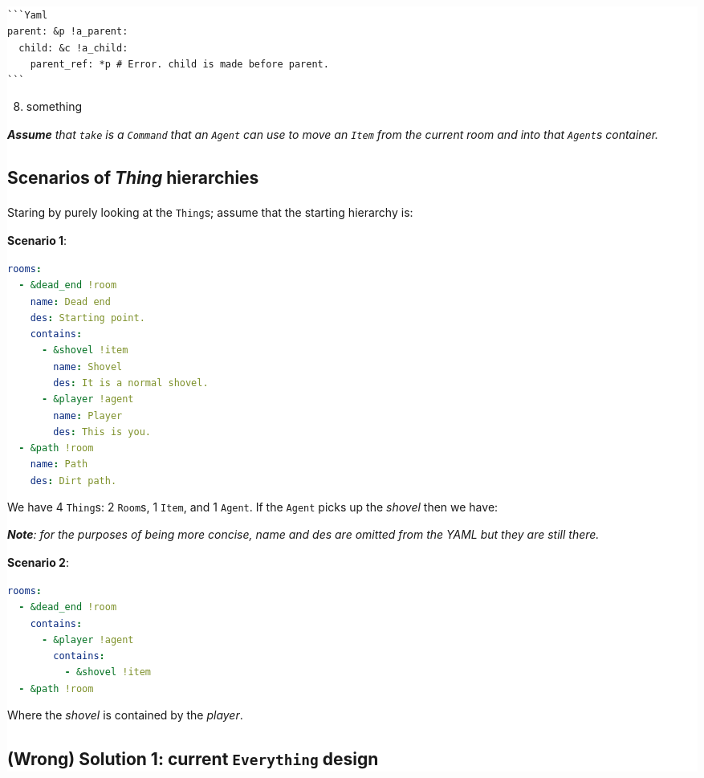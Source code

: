     ```Yaml
    parent: &p !a_parent:
      child: &c !a_child:
        parent_ref: *p # Error. child is made before parent.
    ```
8. something
        

***Assume** that `take` is a `Command` that an `Agent` can use to move an 
`Item` from the current room and into that `Agent`s container.*

## Scenarios of *Thing* hierarchies

Staring by purely looking at the `Thing`s; assume that the starting hierarchy is:

**Scenario 1**:

```YAML
rooms:
  - &dead_end !room
    name: Dead end
    des: Starting point.
    contains:
      - &shovel !item
        name: Shovel
        des: It is a normal shovel.
      - &player !agent
        name: Player
        des: This is you.
  - &path !room
    name: Path
    des: Dirt path.
```

We have 4 `Thing`s: 2 `Room`s, 1 `Item`, and 1 `Agent`. If the `Agent` picks up
the *shovel* then we have:

***Note**: for the purposes of being more concise, *name* and *des* are 
omitted from the YAML but they are still there.*

**Scenario 2**:

```YAML
rooms:
  - &dead_end !room
    contains:
      - &player !agent
        contains:
          - &shovel !item
  - &path !room
```

Where the *shovel* is contained by the *player*.

## (Wrong) Solution 1: current `Everything` design
